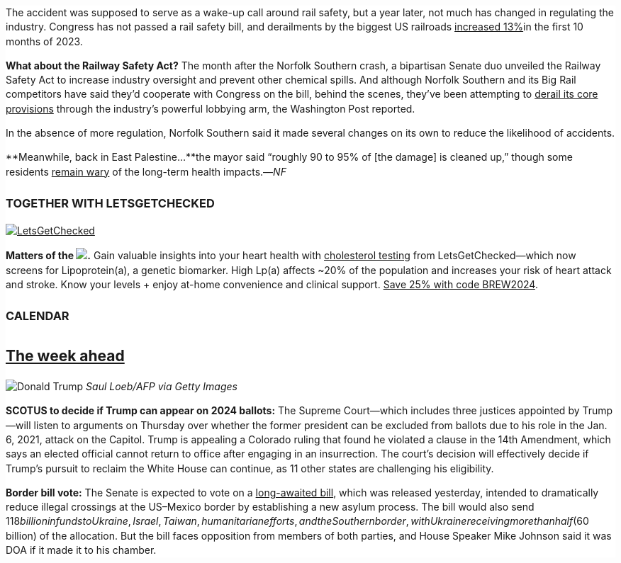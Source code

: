 The accident was supposed to serve as a wake-up call around rail safety, but a year later, not much has changed in regulating the industry. Congress has not passed a rail safety bill, and derailments by the biggest US railroads [increased 13%](https://links.morningbrew.com/c/gUO?mblid=a36a85c75674&mbcid=34233302.3947614&mid=1f4660240f65a00f40c621ae6f9ce93a)in the first 10 months of 2023.

**What about the Railway Safety Act?** The month after the Norfolk Southern crash, a bipartisan Senate duo unveiled the Railway Safety Act to increase industry oversight and prevent other chemical spills. And although Norfolk Southern and its Big Rail competitors have said they’d cooperate with Congress on the bill, behind the scenes, they’ve been attempting to [derail its core provisions](https://links.morningbrew.com/c/gUP?mblid=cfc60fd3ebdc&mbcid=34233302.3947614&mid=1f4660240f65a00f40c621ae6f9ce93a) through the industry’s powerful lobbying arm, the Washington Post reported.

In the absence of more regulation, Norfolk Southern said it made several changes on its own to reduce the likelihood of accidents.

**Meanwhile, back in East Palestine…**the mayor said “roughly 90 to 95% of \[the damage\] is cleaned up,” though some residents [remain wary](https://links.morningbrew.com/c/gUQ?mblid=b7db48136741&mbcid=34233302.3947614&mid=1f4660240f65a00f40c621ae6f9ce93a) of the long-term health impacts.—_NF_

### TOGETHER WITH LETSGETCHECKED

[ ![LetsGetChecked](https://proxy-prod.omnivore-image-cache.app/670x0,sBhioMMvX9zmnabhpE_NEptOAQTKneCOUngXBUx31NVc/https://cdn.sanity.io/images/bl383u0v/production/b8b960104a8fa0fec0b174ce7d86fb1eeebfc5c8-1200x628.jpg?w=668&q=90&auto=format) ](https://links.morningbrew.com/c/gRn?lp=image&mbadid=2b839756b5b65948bf7a4a5da81b6f60&mbadv=a&mbcid=34233302.3947614&mid=1f4660240f65a00f40c621ae6f9ce93a) 

**Matters of the ![](https://proxy-prod.omnivore-image-cache.app/18x0,s_IPsYaU1fkYx3VmSSrLnxSgHomhlFAczNNGq6NSNk0k/https://em-content.zobj.net/thumbs/120/apple/237/heavy-black-heart_2764.png).** Gain valuable insights into your heart health with [cholesterol testing](https://links.morningbrew.com/c/gRn?lp=text1&mbadid=2b839756b5b65948bf7a4a5da81b6f60&mbadv=a&mblid=f6f5836ff378&mbcid=34233302.3947614&mid=1f4660240f65a00f40c621ae6f9ce93a) from LetsGetChecked—which now screens for Lipoprotein(a), a genetic biomarker. High Lp(a) affects \~20% of the population and increases your risk of heart attack and stroke. Know your levels + enjoy at-home convenience and clinical support. [Save 25% with code BREW2024](https://links.morningbrew.com/c/gRn?lp=text2&mbadid=2b839756b5b65948bf7a4a5da81b6f60&mbadv=a&mblid=f8157ba7c9a5&mbcid=34233302.3947614&mid=1f4660240f65a00f40c621ae6f9ce93a).

### CALENDAR

## [ The week ahead ](#) 

![Donald Trump](https://proxy-prod.omnivore-image-cache.app/670x0,sMfFADpQnmwkc-lr_wBwnHi_LHwkQaNCUUTEMDSVQV48/https://cdn.sanity.io/images/bl383u0v/production/a3520169daf3a14e6eb73eb7224aa49ce3902023-1024x667.png?w=668&q=70&auto=format) _Saul Loeb/AFP via Getty Images_ 

**SCOTUS to decide if Trump can appear on 2024 ballots:** The Supreme Court—which includes three justices appointed by Trump—will listen to arguments on Thursday over whether the former president can be excluded from ballots due to his role in the Jan. 6, 2021, attack on the Capitol. Trump is appealing a Colorado ruling that found he violated a clause in the 14th Amendment, which says an elected official cannot return to office after engaging in an insurrection. The court’s decision will effectively decide if Trump’s pursuit to reclaim the White House can continue, as 11 other states are challenging his eligibility.

**Border bill vote:** The Senate is expected to vote on a [long-awaited bill](https://links.morningbrew.com/c/gUW?mblid=bbcc2c2a688c&mbcid=34233302.3947614&mid=1f4660240f65a00f40c621ae6f9ce93a), which was released yesterday, intended to dramatically reduce illegal crossings at the US–Mexico border by establishing a new asylum process. The bill would also send $118 billion in funds to Ukraine, Israel, Taiwan, humanitarian efforts, and the Southern border, with Ukraine receiving more than half ($60 billion) of the allocation. But the bill faces opposition from members of both parties, and House Speaker Mike Johnson said it was DOA if it made it to his chamber.

